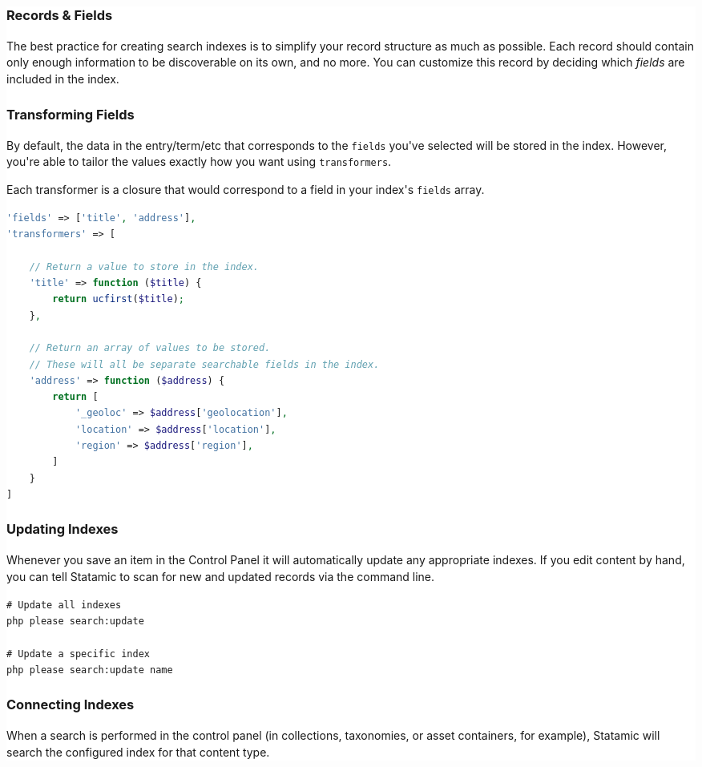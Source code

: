 ### Records & Fields

The best practice for creating search indexes is to simplify your record structure as much as possible. Each record should contain only enough information to be discoverable on its own, and no more. You can customize this record by deciding which _fields_ are included in the index.

### Transforming Fields

By default, the data in the entry/term/etc that corresponds to the `fields` you've selected will be stored in the index. However, you're able to tailor the values exactly how you want using `transformers`.

Each transformer is a closure that would correspond to a field in your index's `fields` array.

``` php
'fields' => ['title', 'address'],
'transformers' => [

    // Return a value to store in the index.
    'title' => function ($title) {
        return ucfirst($title);
    },

    // Return an array of values to be stored.
    // These will all be separate searchable fields in the index.
    'address' => function ($address) {
        return [
            '_geoloc' => $address['geolocation'],
            'location' => $address['location'],
            'region' => $address['region'],
        ]
    }
]
```

### Updating Indexes

Whenever you save an item in the Control Panel it will automatically update any appropriate indexes. If you edit content by hand, you can tell Statamic to scan for new and updated records via the command line.

``` shell
# Update all indexes
php please search:update

# Update a specific index
php please search:update name
```

### Connecting Indexes

When a search is performed in the control panel (in collections, taxonomies, or asset containers, for example), Statamic will search the configured index for that content type.
